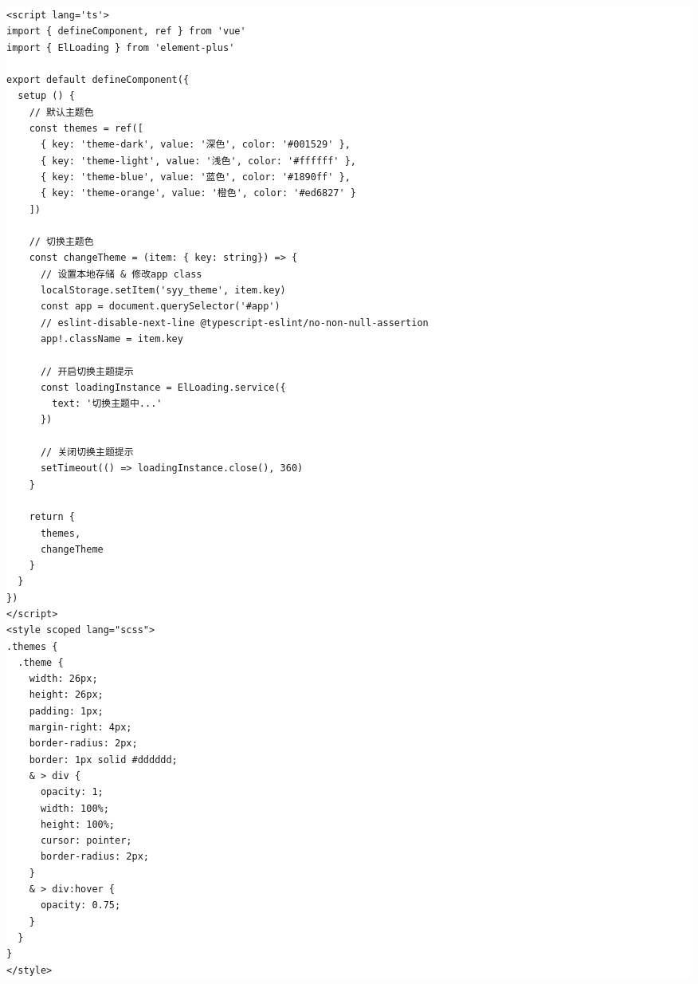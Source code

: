 ```vue
<script lang='ts'>
import { defineComponent, ref } from 'vue'
import { ElLoading } from 'element-plus'

export default defineComponent({
  setup () {
    // 默认主题色
    const themes = ref([
      { key: 'theme-dark', value: '深色', color: '#001529' },
      { key: 'theme-light', value: '浅色', color: '#ffffff' },
      { key: 'theme-blue', value: '蓝色', color: '#1890ff' },
      { key: 'theme-orange', value: '橙色', color: '#ed6827' }
    ])

    // 切换主题色
    const changeTheme = (item: { key: string}) => {
      // 设置本地存储 & 修改app class
      localStorage.setItem('syy_theme', item.key)
      const app = document.querySelector('#app')
      // eslint-disable-next-line @typescript-eslint/no-non-null-assertion
      app!.className = item.key

      // 开启切换主题提示
      const loadingInstance = ElLoading.service({
        text: '切换主题中...'
      })

      // 关闭切换主题提示
      setTimeout(() => loadingInstance.close(), 360)
    }

    return {
      themes,
      changeTheme
    }
  }
})
</script>
<style scoped lang="scss">
.themes {
  .theme {
    width: 26px;
    height: 26px;
    padding: 1px;
    margin-right: 4px;
    border-radius: 2px;
    border: 1px solid #dddddd;
    & > div {
      opacity: 1;
      width: 100%;
      height: 100%;
      cursor: pointer;
      border-radius: 2px;
    }
    & > div:hover {
      opacity: 0.75;
    }
  }
}
</style>
```
